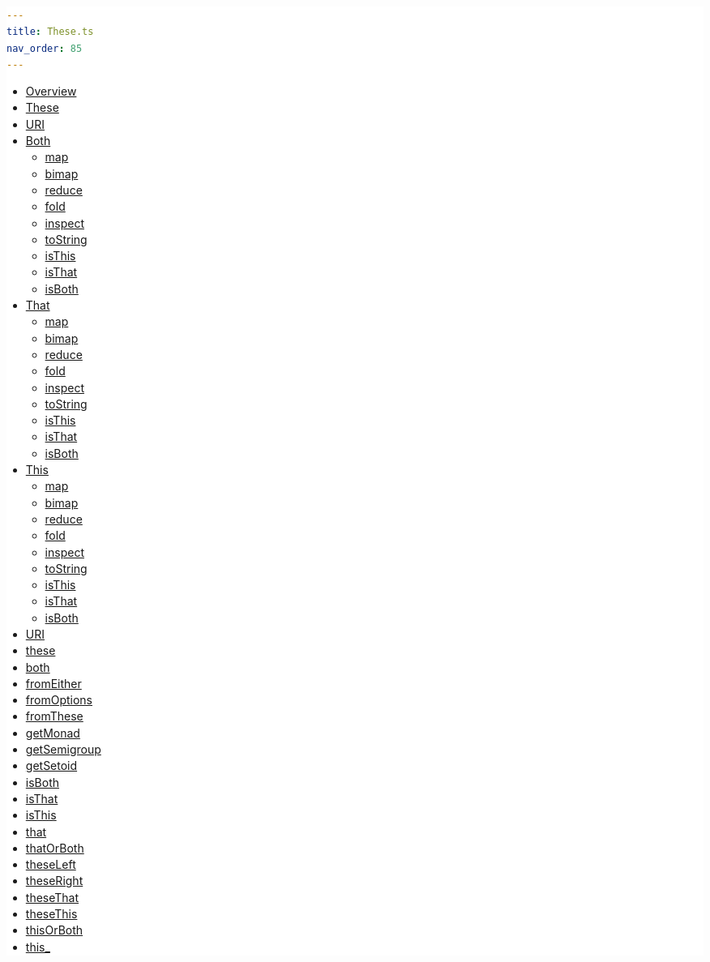```yaml
---
title: These.ts
nav_order: 85
---
```






- [Overview](#overview)
- [These](#these)
- [URI](#uri)
- [Both](#both)
  - [map](#map)
  - [bimap](#bimap)
  - [reduce](#reduce)
  - [fold](#fold)
  - [inspect](#inspect)
  - [toString](#tostring)
  - [isThis](#isthis)
  - [isThat](#isthat)
  - [isBoth](#isboth)
- [That](#that)
  - [map](#map-1)
  - [bimap](#bimap-1)
  - [reduce](#reduce-1)
  - [fold](#fold-1)
  - [inspect](#inspect-1)
  - [toString](#tostring-1)
  - [isThis](#isthis-1)
  - [isThat](#isthat-1)
  - [isBoth](#isboth-1)
- [This](#this)
  - [map](#map-2)
  - [bimap](#bimap-2)
  - [reduce](#reduce-2)
  - [fold](#fold-2)
  - [inspect](#inspect-2)
  - [toString](#tostring-2)
  - [isThis](#isthis-2)
  - [isThat](#isthat-2)
  - [isBoth](#isboth-2)
- [URI](#uri-1)
- [these](#these)
- [both](#both)
- [fromEither](#fromeither)
- [fromOptions](#fromoptions)
- [fromThese](#fromthese)
- [getMonad](#getmonad)
- [getSemigroup](#getsemigroup)
- [getSetoid](#getsetoid)
- [isBoth](#isboth-3)
- [isThat](#isthat-3)
- [isThis](#isthis-3)
- [that](#that)
- [thatOrBoth](#thatorboth)
- [theseLeft](#theseleft)
- [theseRight](#theseright)
- [theseThat](#thesethat)
- [theseThis](#thesethis)
- [thisOrBoth](#thisorboth)
- [this\_](#this%5C_)
